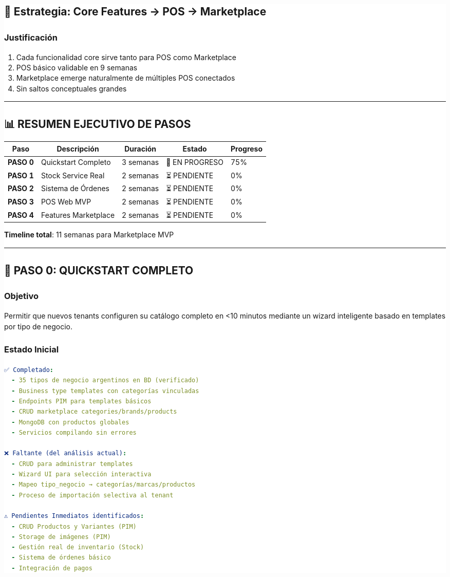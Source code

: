 ## 🎯 Estrategia: Core Features → POS → Marketplace

### Justificación
1. Cada funcionalidad core sirve tanto para POS como Marketplace
2. POS básico validable en 9 semanas
3. Marketplace emerge naturalmente de múltiples POS conectados
4. Sin saltos conceptuales grandes

---

## 📊 RESUMEN EJECUTIVO DE PASOS

| Paso | Descripción | Duración | Estado | Progreso |
|------|------------|----------|---------|-----------|
| **PASO 0** | Quickstart Completo | 3 semanas | 🔄 EN PROGRESO | 75% |
| **PASO 1** | Stock Service Real | 2 semanas | ⏳ PENDIENTE | 0% |
| **PASO 2** | Sistema de Órdenes | 2 semanas | ⏳ PENDIENTE | 0% |
| **PASO 3** | POS Web MVP | 2 semanas | ⏳ PENDIENTE | 0% |
| **PASO 4** | Features Marketplace | 2 semanas | ⏳ PENDIENTE | 0% |

**Timeline total**: 11 semanas para Marketplace MVP

---

## 🚀 PASO 0: QUICKSTART COMPLETO

### Objetivo
Permitir que nuevos tenants configuren su catálogo completo en <10 minutos mediante un wizard inteligente basado en templates por tipo de negocio.

### Estado Inicial
```yaml
✅ Completado:
  - 35 tipos de negocio argentinos en BD (verificado)
  - Business type templates con categorías vinculadas
  - Endpoints PIM para templates básicos
  - CRUD marketplace categories/brands/products
  - MongoDB con productos globales
  - Servicios compilando sin errores

❌ Faltante (del análisis actual):
  - CRUD para administrar templates
  - Wizard UI para selección interactiva  
  - Mapeo tipo_negocio → categorías/marcas/productos
  - Proceso de importación selectiva al tenant

⚠️ Pendientes Inmediatos identificados:
  - CRUD Productos y Variantes (PIM)
  - Storage de imágenes (PIM)
  - Gestión real de inventario (Stock)
  - Sistema de órdenes básico
  - Integración de pagos
```
